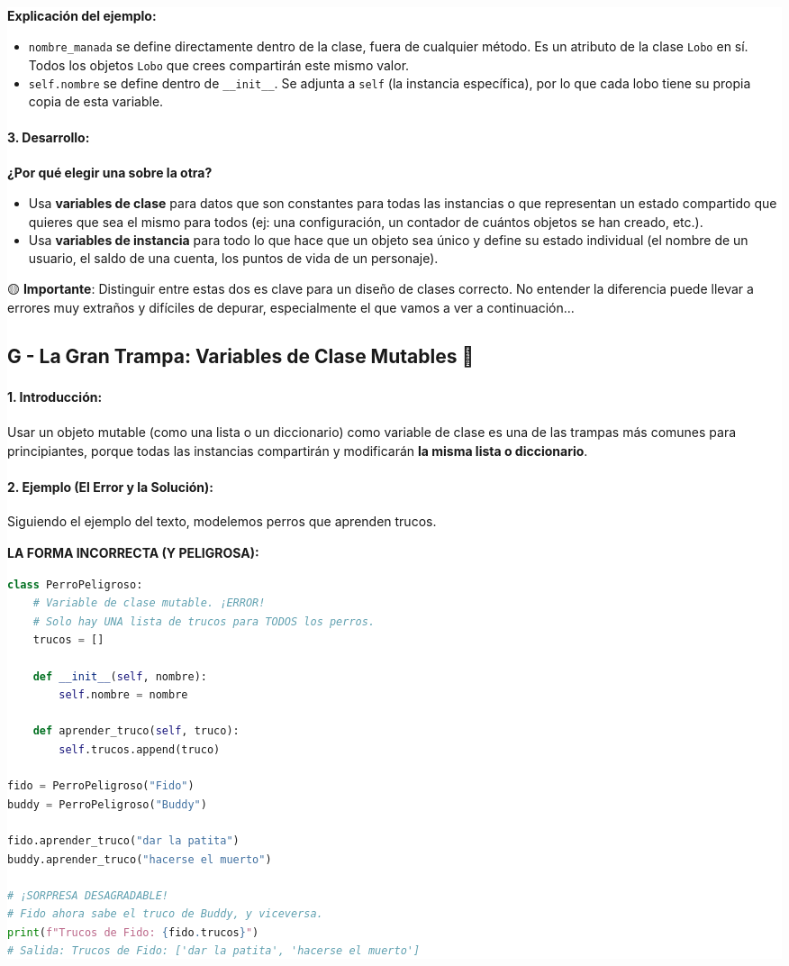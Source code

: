 **Explicación del ejemplo:**

- `nombre_manada` se define directamente dentro de la clase, fuera de cualquier método. Es un atributo de la clase `Lobo` en sí. Todos los objetos `Lobo` que crees compartirán este mismo valor.
- `self.nombre` se define dentro de `__init__`. Se adjunta a `self` (la instancia específica), por lo que cada lobo tiene su propia copia de esta variable.

#### 3. **Desarrollo**:

**¿Por qué elegir una sobre la otra?**

- Usa **variables de clase** para datos que son constantes para todas las instancias o que representan un estado compartido que quieres que sea el mismo para todos (ej: una configuración, un contador de cuántos objetos se han creado, etc.).
- Usa **variables de instancia** para todo lo que hace que un objeto sea único y define su estado individual (el nombre de un usuario, el saldo de una cuenta, los puntos de vida de un personaje).

🟡 **Importante**: Distinguir entre estas dos es clave para un diseño de clases correcto. No entender la diferencia puede llevar a errores muy extraños y difíciles de depurar, especialmente el que vamos a ver a continuación...

## G - La Gran Trampa: Variables de Clase Mutables 🔵

#### 1. **Introducción:**

Usar un objeto mutable (como una lista o un diccionario) como variable de clase es una de las trampas más comunes para principiantes, porque todas las instancias compartirán y modificarán **la misma lista o diccionario**.

#### 2. **Ejemplo (El Error y la Solución):**

Siguiendo el ejemplo del texto, modelemos perros que aprenden trucos.

**LA FORMA INCORRECTA (Y PELIGROSA):**

```python
class PerroPeligroso:
    # Variable de clase mutable. ¡ERROR!
    # Solo hay UNA lista de trucos para TODOS los perros.
    trucos = []

    def __init__(self, nombre):
        self.nombre = nombre

    def aprender_truco(self, truco):
        self.trucos.append(truco)

fido = PerroPeligroso("Fido")
buddy = PerroPeligroso("Buddy")

fido.aprender_truco("dar la patita")
buddy.aprender_truco("hacerse el muerto")

# ¡SORPRESA DESAGRADABLE!
# Fido ahora sabe el truco de Buddy, y viceversa.
print(f"Trucos de Fido: {fido.trucos}")
# Salida: Trucos de Fido: ['dar la patita', 'hacerse el muerto']
```
